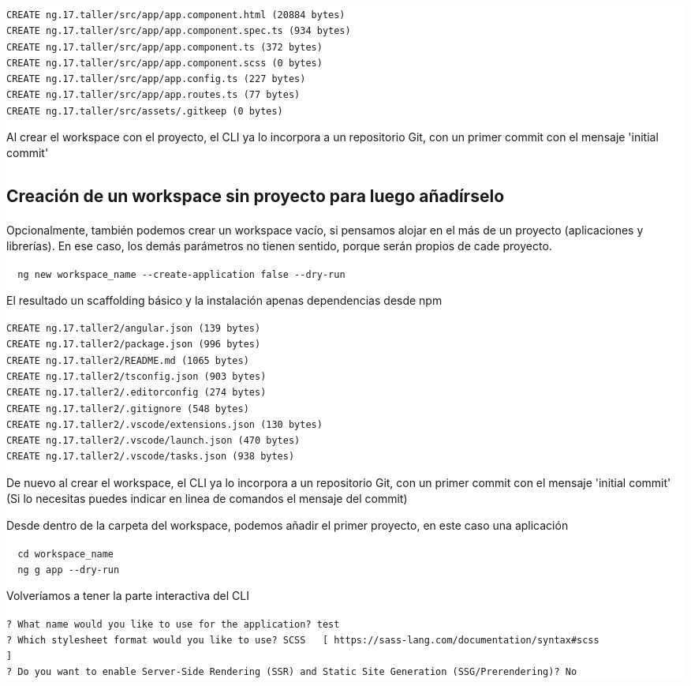 ```shell
CREATE ng.17.taller/src/app/app.component.html (20884 bytes)
CREATE ng.17.taller/src/app/app.component.spec.ts (934 bytes)
CREATE ng.17.taller/src/app/app.component.ts (372 bytes)
CREATE ng.17.taller/src/app/app.component.scss (0 bytes)
CREATE ng.17.taller/src/app/app.config.ts (227 bytes)
CREATE ng.17.taller/src/app/app.routes.ts (77 bytes)
CREATE ng.17.taller/src/assets/.gitkeep (0 bytes)
```

Al crear el workspace con el proyecto, el CLI ya lo incorpora a un repositorio Git, con un primer commit con el mensaje 'initial commit'

## Creación de un workspace sin proyecto para luego añadírselo

Opcionalmente, también podemos crear un workspace vacío, si pensamos alojar en el más de un proyecto (aplicaciones y librerías).
En ese caso, los demás parámetros no tienen sentido, porque serán propios de cade proyecto.

```shell
  ng new workspace_name --create-application false --dry-run
```

El resultado un scaffolding básico y la instalación apenas dependencias desde npm

```shell
CREATE ng.17.taller2/angular.json (139 bytes)
CREATE ng.17.taller2/package.json (996 bytes)
CREATE ng.17.taller2/README.md (1065 bytes)
CREATE ng.17.taller2/tsconfig.json (903 bytes)
CREATE ng.17.taller2/.editorconfig (274 bytes)
CREATE ng.17.taller2/.gitignore (548 bytes)
CREATE ng.17.taller2/.vscode/extensions.json (130 bytes)
CREATE ng.17.taller2/.vscode/launch.json (470 bytes)
CREATE ng.17.taller2/.vscode/tasks.json (938 bytes)
```

De nuevo al crear el workspace, el CLI ya lo incorpora a un repositorio Git, con un primer commit con el mensaje 'initial commit'
(Si lo necesitas puedes indicar en linea de comandos el mensaje del commit)

Desde dentro de la carpeta del workspace, podemos añadir el primer proyecto, en este caso una aplicación

```shell
  cd workspace_name
  ng g app --dry-run
```

Volveríamos a tener la parte interactiva del CLI

```shell
? What name would you like to use for the application? test
? Which stylesheet format would you like to use? SCSS   [ https://sass-lang.com/documentation/syntax#scss                ]
? Do you want to enable Server-Side Rendering (SSR) and Static Site Generation (SSG/Prerendering)? No
```
